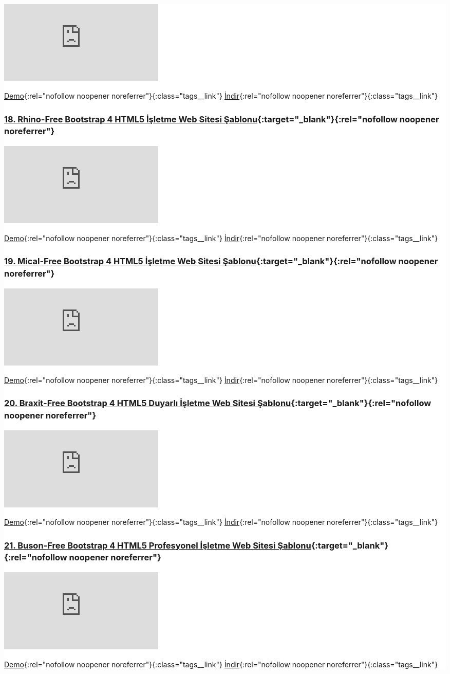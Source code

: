 ![Mosaic-Free Bootstrap 4 HTML5 Mimari İşletme Web Sitesi Şablonu](https://s.wordpress.com/mshots/v1/https://technext.github.io/mosaic/index.html)

[Demo](https://technext.github.io/mosaic/index.html){:rel="nofollow noopener noreferrer"}{:class="tags__link"}
[İndir](https://github.com/technext/mosaic/archive/master.zip){:rel="nofollow noopener noreferrer"}{:class="tags__link"}


### [18. Rhino-Free Bootstrap 4 HTML5 İşletme Web Sitesi Şablonu](https://technext.github.io/rhino/index.html){:target="_blank"}{:rel="nofollow noopener noreferrer"}

![Rhino-Free Bootstrap 4 HTML5 İşletme Web Sitesi Şablonu](https://s.wordpress.com/mshots/v1/https://technext.github.io/rhino/index.html)

[Demo](https://technext.github.io/rhino/index.html){:rel="nofollow noopener noreferrer"}{:class="tags__link"}
[İndir](https://github.com/technext/rhino/archive/master.zip){:rel="nofollow noopener noreferrer"}{:class="tags__link"}


### [19. Mical-Free Bootstrap 4 HTML5 İşletme Web Sitesi Şablonu](https://technext.github.io/mical/index.html){:target="_blank"}{:rel="nofollow noopener noreferrer"}

![Mical-Free Bootstrap 4 HTML5 İşletme Web Sitesi Şablonu](https://s.wordpress.com/mshots/v1/https://technext.github.io/mical/index.html)

[Demo](https://technext.github.io/mical/index.html){:rel="nofollow noopener noreferrer"}{:class="tags__link"}
[İndir](https://github.com/technext/mical/archive/master.zip){:rel="nofollow noopener noreferrer"}{:class="tags__link"}


### [20. Braxit-Free Bootstrap 4 HTML5 Duyarlı İşletme Web Sitesi Şablonu](https://technext.github.io/braxit/index.html){:target="_blank"}{:rel="nofollow noopener noreferrer"}

![Braxit-Free Bootstrap 4 HTML5 Duyarlı İşletme Web Sitesi Şablonu](https://s.wordpress.com/mshots/v1/https://technext.github.io/braxit/index.html)

[Demo](https://technext.github.io/braxit/index.html){:rel="nofollow noopener noreferrer"}{:class="tags__link"}
[İndir](https://github.com/technext/braxit/archive/master.zip){:rel="nofollow noopener noreferrer"}{:class="tags__link"}


### [21. Buson-Free Bootstrap 4 HTML5 Profesyonel İşletme Web Sitesi Şablonu](https://technext.github.io/buson/index.html){:target="_blank"}{:rel="nofollow noopener noreferrer"}

![Buson-Free Bootstrap 4 HTML5 Profesyonel İşletme Web Sitesi Şablonu](https://s.wordpress.com/mshots/v1/https://technext.github.io/buson/index.html)

[Demo](https://technext.github.io/buson/index.html){:rel="nofollow noopener noreferrer"}{:class="tags__link"}
[İndir](https://github.com/technext/buson/archive/master.zip){:rel="nofollow noopener noreferrer"}{:class="tags__link"}
